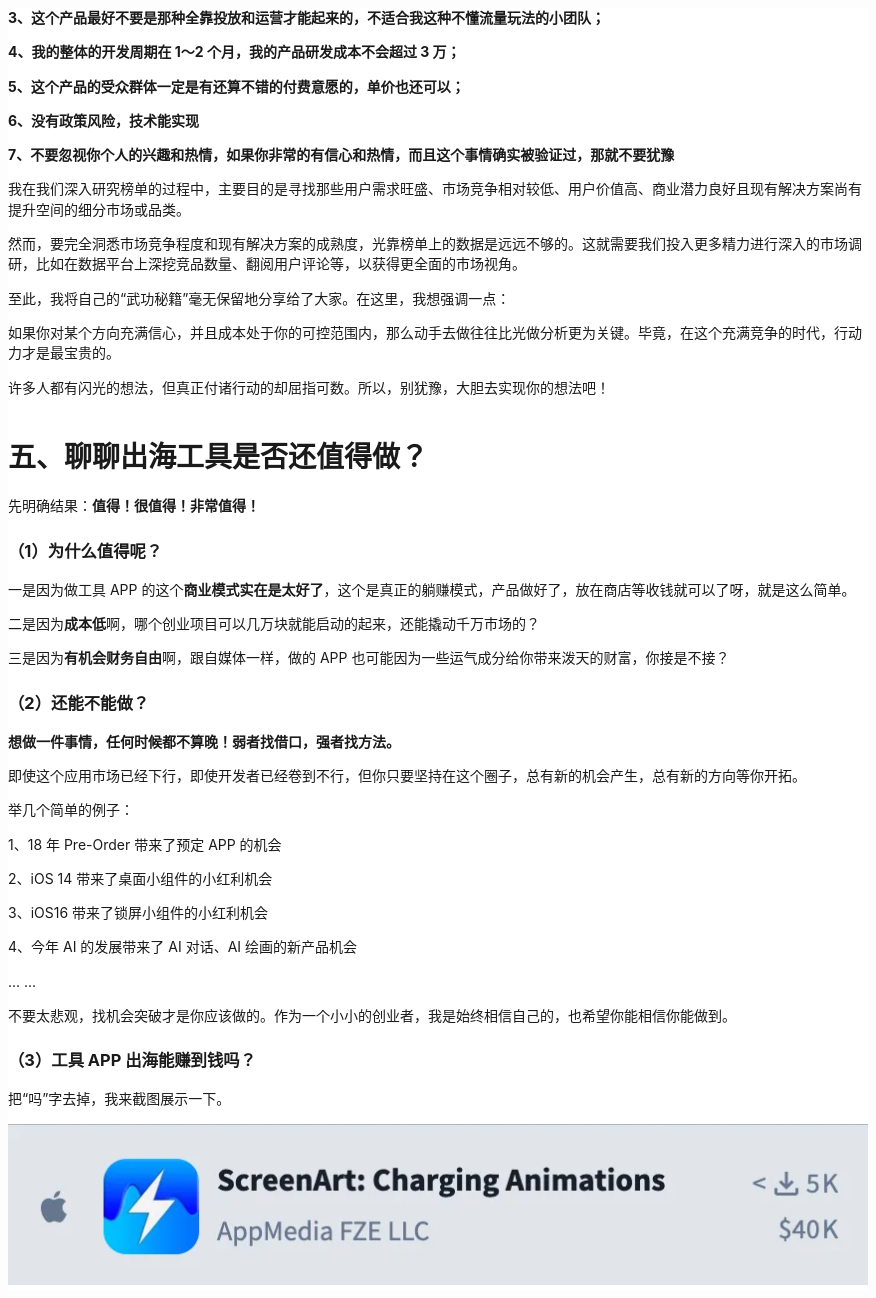 **3、这个产品最好不要是那种全靠投放和运营才能起来的，不适合我这种不懂流量玩法的小团队；**

**4、我的整体的开发周期在 1～2 个月，我的产品研发成本不会超过 3 万；**

**5、这个产品的受众群体一定是有还算不错的付费意愿的，单价也还可以；**

**6、没有政策风险，技术能实现**

**7、不要忽视你个人的兴趣和热情，如果你非常的有信心和热情，而且这个事情确实被验证过，那就不要犹豫**

我在我们深入研究榜单的过程中，主要目的是寻找那些用户需求旺盛、市场竞争相对较低、用户价值高、商业潜力良好且现有解决方案尚有提升空间的细分市场或品类。

然而，要完全洞悉市场竞争程度和现有解决方案的成熟度，光靠榜单上的数据是远远不够的。这就需要我们投入更多精力进行深入的市场调研，比如在数据平台上深挖竞品数量、翻阅用户评论等，以获得更全面的市场视角。

至此，我将自己的“武功秘籍”毫无保留地分享给了大家。在这里，我想强调一点：

如果你对某个方向充满信心，并且成本处于你的可控范围内，那么动手去做往往比光做分析更为关键。毕竟，在这个充满竞争的时代，行动力才是最宝贵的。

许多人都有闪光的想法，但真正付诸行动的却屈指可数。所以，别犹豫，大胆去实现你的想法吧！

**五、聊聊出海工具是否还值得做？**
===================

先明确结果：**值得！很值得！非常值得！**

### （1）为什么值得呢？

一是因为做工具 APP 的这个**商业模式实在是太好了**，这个是真正的躺赚模式，产品做好了，放在商店等收钱就可以了呀，就是这么简单。

二是因为**成本低**啊，哪个创业项目可以几万块就能启动的起来，还能撬动千万市场的？

三是因为**有机会财务自由**啊，跟自媒体一样，做的 APP 也可能因为一些运气成分给你带来泼天的财富，你接是不接？

### （2）还能不能做？

**想做一件事情，任何时候都不算晚！弱者找借口，强者找方法。**

即使这个应用市场已经下行，即使开发者已经卷到不行，但你只要坚持在这个圈子，总有新的机会产生，总有新的方向等你开拓。

举几个简单的例子：

1、18 年 Pre-Order 带来了预定 APP 的机会

2、iOS 14 带来了桌面小组件的小红利机会

3、iOS16 带来了锁屏小组件的小红利机会

4、今年 AI 的发展带来了 AI 对话、AI 绘画的新产品机会

... ...

不要太悲观，找机会突破才是你应该做的。作为一个小小的创业者，我是始终相信自己的，也希望你能相信你能做到。

### （3）工具 APP 出海能赚到钱吗？

把“吗”字去掉，我来截图展示一下。

![图片](./img/揭秘出海APP成功秘诀-APP选品指南/6a89f1181c1bc21ea23aab75875323c4.webp)
